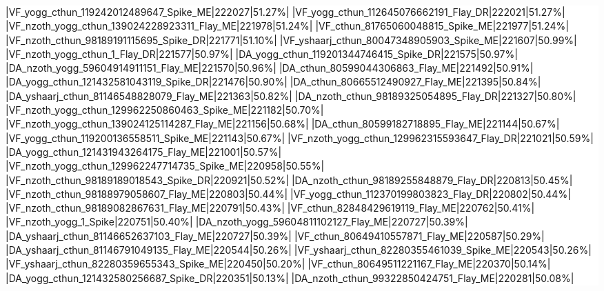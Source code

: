 |VF_yogg_cthun_119242012489647_Spike_ME|222027|51.27%|
|VF_yogg_cthun_112645076662191_Flay_DR|222021|51.27%|
|VF_nzoth_yogg_cthun_139024228923311_Flay_ME|221978|51.24%|
|VF_cthun_81765060048815_Spike_ME|221977|51.24%|
|VF_nzoth_cthun_98189191115695_Spike_DR|221771|51.10%|
|VF_yshaarj_cthun_80047348905903_Spike_ME|221607|50.99%|
|VF_nzoth_yogg_cthun_1_Flay_DR|221577|50.97%|
|DA_yogg_cthun_119201344746415_Spike_DR|221575|50.97%|
|DA_nzoth_yogg_59604914911151_Flay_ME|221570|50.96%|
|DA_cthun_80599044306863_Flay_ME|221492|50.91%|
|DA_yogg_cthun_121432581043119_Spike_DR|221476|50.90%|
|DA_cthun_80665512490927_Flay_ME|221395|50.84%|
|DA_yshaarj_cthun_81146548828079_Flay_ME|221363|50.82%|
|DA_nzoth_cthun_98189325054895_Flay_DR|221327|50.80%|
|VF_nzoth_yogg_cthun_129962250860463_Spike_ME|221182|50.70%|
|VF_nzoth_yogg_cthun_139024125114287_Flay_ME|221156|50.68%|
|DA_cthun_80599182718895_Flay_ME|221144|50.67%|
|VF_yogg_cthun_119200136558511_Spike_ME|221143|50.67%|
|VF_nzoth_yogg_cthun_129962315593647_Flay_DR|221021|50.59%|
|DA_yogg_cthun_121431943264175_Flay_ME|221001|50.57%|
|VF_nzoth_yogg_cthun_129962247714735_Spike_ME|220958|50.55%|
|VF_nzoth_cthun_98189189018543_Spike_DR|220921|50.52%|
|DA_nzoth_cthun_98189255848879_Flay_DR|220813|50.45%|
|VF_nzoth_cthun_98188979058607_Flay_ME|220803|50.44%|
|VF_yogg_cthun_112370199803823_Flay_DR|220802|50.44%|
|VF_nzoth_cthun_98189082867631_Flay_ME|220791|50.43%|
|VF_cthun_82848429619119_Flay_ME|220762|50.41%|
|VF_nzoth_yogg_1_Spike|220751|50.40%|
|DA_nzoth_yogg_59604811102127_Flay_ME|220727|50.39%|
|DA_yshaarj_cthun_81146652637103_Flay_ME|220727|50.39%|
|VF_cthun_80649410557871_Flay_ME|220587|50.29%|
|DA_yshaarj_cthun_81146791049135_Flay_ME|220544|50.26%|
|VF_yshaarj_cthun_82280355461039_Spike_ME|220543|50.26%|
|VF_yshaarj_cthun_82280359655343_Spike_ME|220450|50.20%|
|VF_cthun_80649511221167_Flay_ME|220370|50.14%|
|DA_yogg_cthun_121432580256687_Spike_DR|220351|50.13%|
|DA_nzoth_cthun_99322850424751_Flay_ME|220281|50.08%|